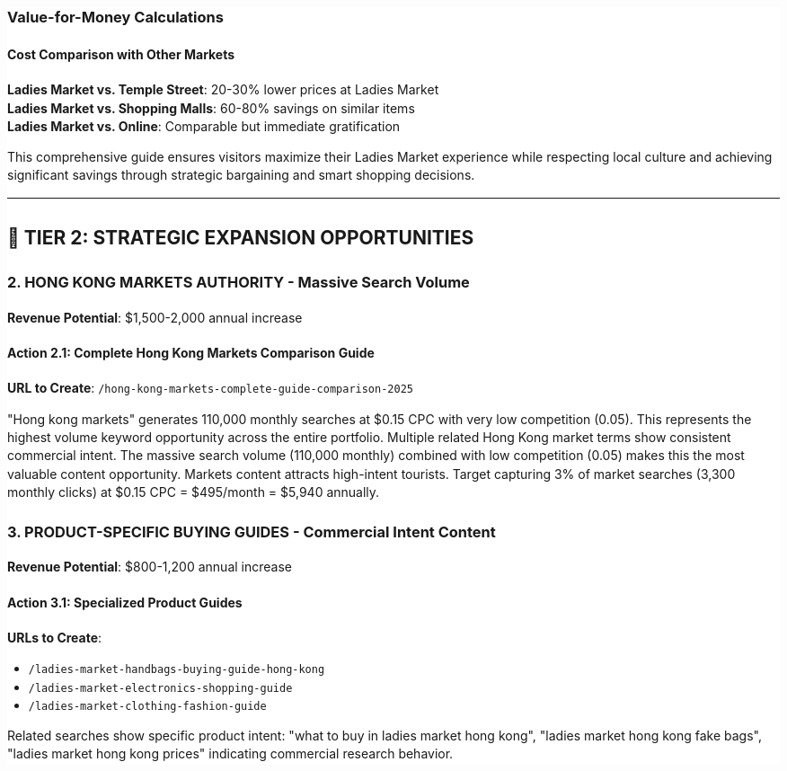 ### Value-for-Money Calculations

#### Cost Comparison with Other Markets
**Ladies Market vs. Temple Street**: 20-30% lower prices at Ladies Market  
**Ladies Market vs. Shopping Malls**: 60-80% savings on similar items  
**Ladies Market vs. Online**: Comparable but immediate gratification  

This comprehensive guide ensures visitors maximize their Ladies Market experience while respecting local culture and achieving significant savings through strategic bargaining and smart shopping decisions.
</text-to-add>

---

## 🥈 TIER 2: STRATEGIC EXPANSION OPPORTUNITIES

### 2. **HONG KONG MARKETS AUTHORITY** - Massive Search Volume

**Revenue Potential**: $1,500-2,000 annual increase

#### Action 2.1: Complete Hong Kong Markets Comparison Guide
**URL to Create**: `/hong-kong-markets-complete-guide-comparison-2025`

<evidence>
"Hong kong markets" generates 110,000 monthly searches at $0.15 CPC with very low competition (0.05). This represents the highest volume keyword opportunity across the entire portfolio. Multiple related Hong Kong market terms show consistent commercial intent.
</evidence>

<reasoning>
The massive search volume (110,000 monthly) combined with low competition (0.05) makes this the most valuable content opportunity. Markets content attracts high-intent tourists. Target capturing 3% of market searches (3,300 monthly clicks) at $0.15 CPC = $495/month = $5,940 annually.
</reasoning>

### 3. **PRODUCT-SPECIFIC BUYING GUIDES** - Commercial Intent Content

**Revenue Potential**: $800-1,200 annual increase

#### Action 3.1: Specialized Product Guides
**URLs to Create**: 
- `/ladies-market-handbags-buying-guide-hong-kong`
- `/ladies-market-electronics-shopping-guide`
- `/ladies-market-clothing-fashion-guide`

<evidence>
Related searches show specific product intent: "what to buy in ladies market hong kong", "ladies market hong kong fake bags", "ladies market hong kong prices" indicating commercial research behavior.
</evidence>
